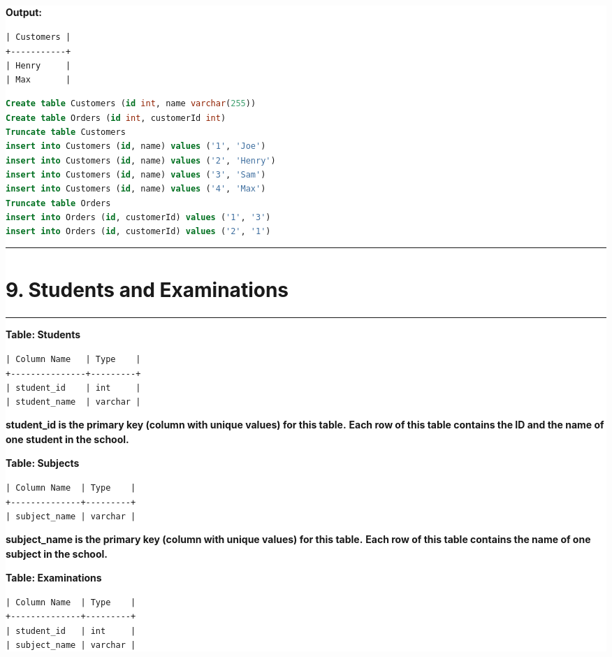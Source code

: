 **Output:**
```
| Customers |
+-----------+
| Henry     |
| Max       |
```

```sql
Create table Customers (id int, name varchar(255))
Create table Orders (id int, customerId int)
Truncate table Customers
insert into Customers (id, name) values ('1', 'Joe')
insert into Customers (id, name) values ('2', 'Henry')
insert into Customers (id, name) values ('3', 'Sam')
insert into Customers (id, name) values ('4', 'Max')
Truncate table Orders
insert into Orders (id, customerId) values ('1', '3')
insert into Orders (id, customerId) values ('2', '1')
```

---

# 9. Students and Examinations
---

**Table: Students**

```
| Column Name   | Type    |
+---------------+---------+
| student_id    | int     |
| student_name  | varchar |
```

**student_id is the primary key (column with unique values) for this table.**
**Each row of this table contains the ID and the name of one student in the school.**
 

**Table: Subjects**

```
| Column Name  | Type    |
+--------------+---------+
| subject_name | varchar |
```

**subject_name is the primary key (column with unique values) for this table.**
**Each row of this table contains the name of one subject in the school.**

**Table: Examinations**

```
| Column Name  | Type    |
+--------------+---------+
| student_id   | int     |
| subject_name | varchar |
```
